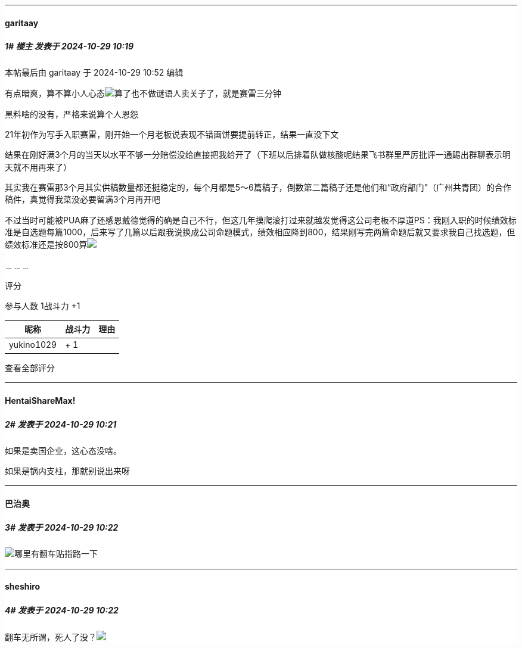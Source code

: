 ﻿
*****

####  garitaay  
##### 1#       楼主       发表于 2024-10-29 10:19

 本帖最后由 garitaay 于 2024-10-29 10:52 编辑 

有点暗爽，算不算小人心态<img src="https://static.saraba1st.com/image/smiley/face2017/045.png" referrerpolicy="no-referrer">算了也不做谜语人卖关子了，就是赛雷三分钟

黑料啥的没有，严格来说算个人恩怨

21年初作为写手入职赛雷，刚开始一个月老板说表现不错画饼要提前转正，结果一直没下文

结果在刚好满3个月的当天以水平不够一分赔偿没给直接把我给开了（下班以后排着队做核酸呢结果飞书群里严厉批评一通踢出群聊表示明天就不用再来了）

其实我在赛雷那3个月其实供稿数量都还挺稳定的，每个月都是5～6篇稿子，倒数第二篇稿子还是他们和“政府部门”（广州共青团）的合作稿件，真觉得我菜没必要留满3个月再开吧

不过当时可能被PUA麻了还感恩戴德觉得的确是自己不行，但这几年摸爬滚打过来就越发觉得这公司老板不厚道PS：我刚入职的时候绩效标准是自选题每篇1000，后来写了几篇以后跟我说换成公司命题模式，绩效相应降到800，结果刚写完两篇命题后就又要求我自己找选题，但绩效标准还是按800算<img src="https://static.saraba1st.com/image/smiley/face2017/045.png" referrerpolicy="no-referrer">

﹍﹍﹍

评分

 参与人数 1战斗力 +1

|昵称|战斗力|理由|
|----|---|---|
| yukino1029| + 1||

查看全部评分

*****

####  HentaiShareMax!  
##### 2#       发表于 2024-10-29 10:21

如果是卖国企业，这心态没啥。

如果是锅内支柱，那就别说出来呀

*****

####  巴治奥  
##### 3#       发表于 2024-10-29 10:22

<img src="https://static.saraba1st.com/image/smiley/face2017/037.png" referrerpolicy="no-referrer">哪里有翻车贴指路一下

*****

####  sheshiro  
##### 4#       发表于 2024-10-29 10:22

翻车无所谓，死人了没？<img src="https://static.saraba1st.com/image/smiley/face2017/067.png" referrerpolicy="no-referrer">
